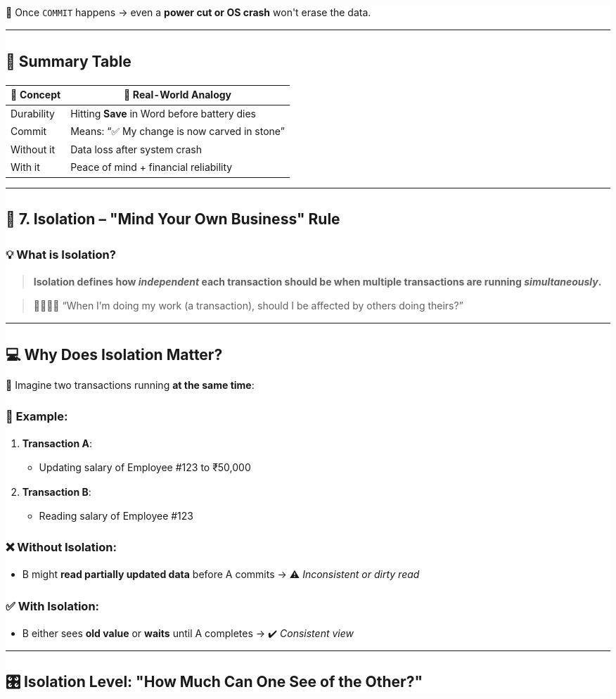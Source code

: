 📌 Once `COMMIT` happens → even a **power cut or OS crash** won't erase the data.

---

## 🧠 Summary Table

| 🎯 Concept | 💬 Real-World Analogy                        |
| ---------- | -------------------------------------------- |
| Durability | Hitting **Save** in Word before battery dies |
| Commit     | Means: “✅ My change is now carved in stone”  |
| Without it | Data loss after system crash                 |
| With it    | Peace of mind + financial reliability        |

---

## 🧱 **7. Isolation – "Mind Your Own Business" Rule**

### 💡 What is Isolation?

> **Isolation defines how *independent* each transaction should be when multiple transactions are running *simultaneously*.**

> 🧍‍♂️🧍‍♀️ “When I’m doing my work (a transaction), should I be affected by others doing theirs?”

---

## 💻 Why Does Isolation Matter?

🧩 Imagine two transactions running **at the same time**:

### 🧪 Example:

1. **Transaction A**:

   * Updating salary of Employee #123 to ₹50,000
2. **Transaction B**:

   * Reading salary of Employee #123

### ❌ Without Isolation:

* B might **read partially updated data** before A commits → ⚠️ *Inconsistent or dirty read*

### ✅ With Isolation:

* B either sees **old value** or **waits** until A completes → ✔️ *Consistent view*

---

## 🎛️ Isolation Level: "How Much Can One See of the Other?"

